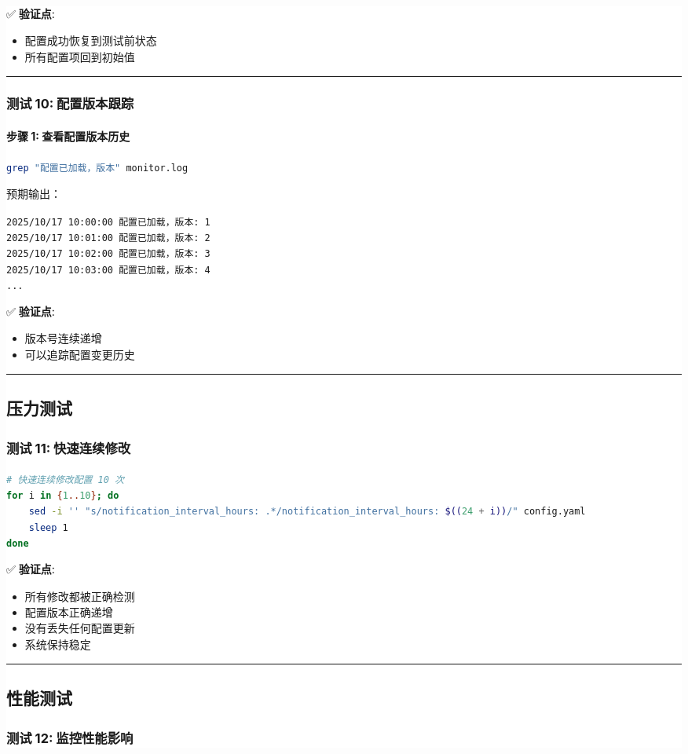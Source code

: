 ✅ **验证点**: 
- 配置成功恢复到测试前状态
- 所有配置项回到初始值

---

### 测试 10: 配置版本跟踪

#### 步骤 1: 查看配置版本历史
```bash
grep "配置已加载，版本" monitor.log
```

预期输出：
```
2025/10/17 10:00:00 配置已加载，版本: 1
2025/10/17 10:01:00 配置已加载，版本: 2
2025/10/17 10:02:00 配置已加载，版本: 3
2025/10/17 10:03:00 配置已加载，版本: 4
...
```

✅ **验证点**: 
- 版本号连续递增
- 可以追踪配置变更历史

---

## 压力测试

### 测试 11: 快速连续修改

```bash
# 快速连续修改配置 10 次
for i in {1..10}; do
    sed -i '' "s/notification_interval_hours: .*/notification_interval_hours: $((24 + i))/" config.yaml
    sleep 1
done
```

✅ **验证点**:
- 所有修改都被正确检测
- 配置版本正确递增
- 没有丢失任何配置更新
- 系统保持稳定

---

## 性能测试

### 测试 12: 监控性能影响
